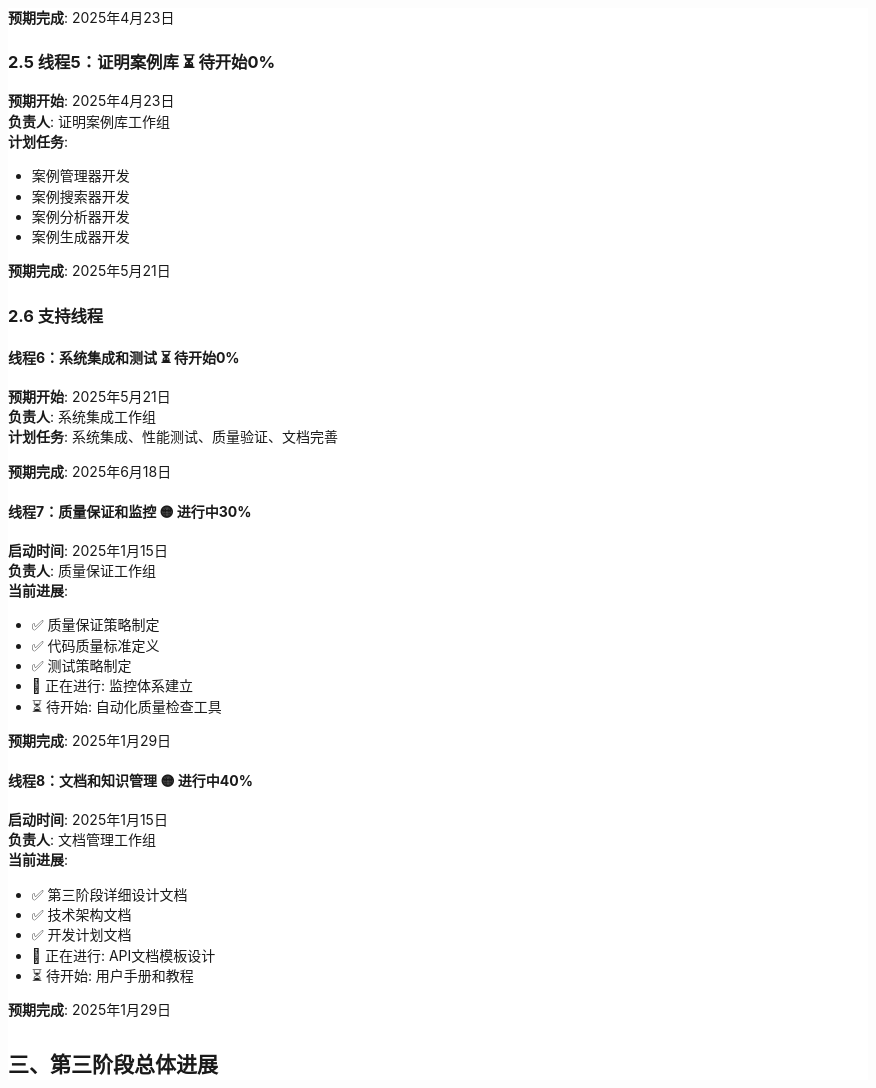 **预期完成**: 2025年4月23日

### 2.5 线程5：证明案例库 ⏳ 待开始0%

**预期开始**: 2025年4月23日  
**负责人**: 证明案例库工作组  
**计划任务**:

- 案例管理器开发
- 案例搜索器开发
- 案例分析器开发
- 案例生成器开发

**预期完成**: 2025年5月21日

### 2.6 支持线程

#### 线程6：系统集成和测试 ⏳ 待开始0%

**预期开始**: 2025年5月21日  
**负责人**: 系统集成工作组  
**计划任务**: 系统集成、性能测试、质量验证、文档完善

**预期完成**: 2025年6月18日

#### 线程7：质量保证和监控 🟡 进行中30%

**启动时间**: 2025年1月15日  
**负责人**: 质量保证工作组  
**当前进展**:

- ✅ 质量保证策略制定
- ✅ 代码质量标准定义
- ✅ 测试策略制定
- 🔄 正在进行: 监控体系建立
- ⏳ 待开始: 自动化质量检查工具

**预期完成**: 2025年1月29日

#### 线程8：文档和知识管理 🟡 进行中40%

**启动时间**: 2025年1月15日  
**负责人**: 文档管理工作组  
**当前进展**:

- ✅ 第三阶段详细设计文档
- ✅ 技术架构文档
- ✅ 开发计划文档
- 🔄 正在进行: API文档模板设计
- ⏳ 待开始: 用户手册和教程

**预期完成**: 2025年1月29日

## 三、第三阶段总体进展
